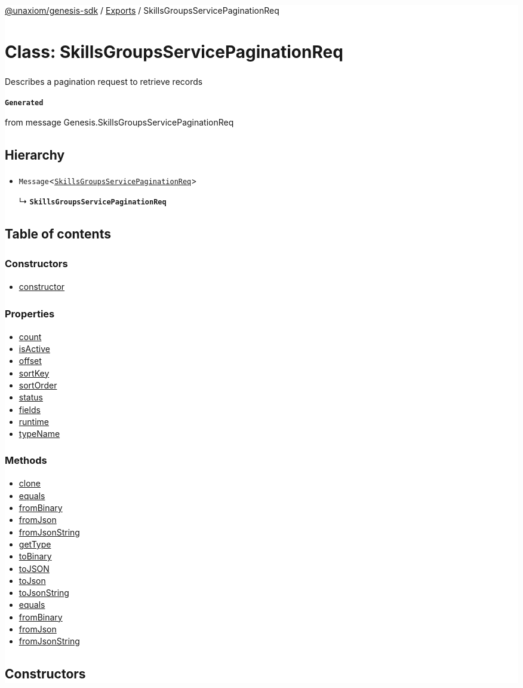 [@unaxiom/genesis-sdk](../README.md) / [Exports](../modules.md) / SkillsGroupsServicePaginationReq

# Class: SkillsGroupsServicePaginationReq

Describes a pagination request to retrieve records

**`Generated`**

from message Genesis.SkillsGroupsServicePaginationReq

## Hierarchy

- `Message`<[`SkillsGroupsServicePaginationReq`](SkillsGroupsServicePaginationReq.md)\>

  ↳ **`SkillsGroupsServicePaginationReq`**

## Table of contents

### Constructors

- [constructor](SkillsGroupsServicePaginationReq.md#constructor)

### Properties

- [count](SkillsGroupsServicePaginationReq.md#count)
- [isActive](SkillsGroupsServicePaginationReq.md#isactive)
- [offset](SkillsGroupsServicePaginationReq.md#offset)
- [sortKey](SkillsGroupsServicePaginationReq.md#sortkey)
- [sortOrder](SkillsGroupsServicePaginationReq.md#sortorder)
- [status](SkillsGroupsServicePaginationReq.md#status)
- [fields](SkillsGroupsServicePaginationReq.md#fields)
- [runtime](SkillsGroupsServicePaginationReq.md#runtime)
- [typeName](SkillsGroupsServicePaginationReq.md#typename)

### Methods

- [clone](SkillsGroupsServicePaginationReq.md#clone)
- [equals](SkillsGroupsServicePaginationReq.md#equals)
- [fromBinary](SkillsGroupsServicePaginationReq.md#frombinary)
- [fromJson](SkillsGroupsServicePaginationReq.md#fromjson)
- [fromJsonString](SkillsGroupsServicePaginationReq.md#fromjsonstring)
- [getType](SkillsGroupsServicePaginationReq.md#gettype)
- [toBinary](SkillsGroupsServicePaginationReq.md#tobinary)
- [toJSON](SkillsGroupsServicePaginationReq.md#tojson)
- [toJson](SkillsGroupsServicePaginationReq.md#tojson-1)
- [toJsonString](SkillsGroupsServicePaginationReq.md#tojsonstring)
- [equals](SkillsGroupsServicePaginationReq.md#equals-1)
- [fromBinary](SkillsGroupsServicePaginationReq.md#frombinary-1)
- [fromJson](SkillsGroupsServicePaginationReq.md#fromjson-1)
- [fromJsonString](SkillsGroupsServicePaginationReq.md#fromjsonstring-1)

## Constructors
